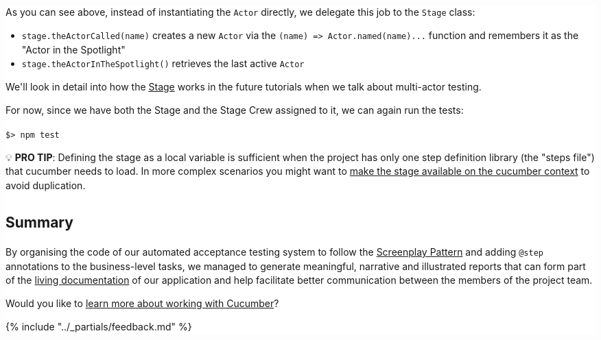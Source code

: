 As you can see above, instead of instantiating the `Actor` directly, we delegate this job to the `Stage` class:
* `stage.theActorCalled(name)` creates a new `Actor` via the
`(name) => Actor.named(name)...` function and remembers it
as the "Actor in the Spotlight"
* `stage.theActorInTheSpotlight()` retrieves the last active `Actor`

We'll look in detail into how the [Stage](../design/stage.md) works in the future tutorials when we talk about multi-actor testing.

For now, since we have both the Stage and the Stage Crew assigned to it, we can again run the tests:

```
$> npm test
```

:bulb: **PRO TIP**: Defining the stage as a local variable is sufficient when the project has only one 
step definition library (the "steps file") that cucumber needs to load. 
In more complex scenarios you might want to
[make the stage available on the cucumber context](../cucumber/automation.md#all-the-worlds-a-stage)
to avoid duplication.

## Summary

By organising the code of our automated acceptance testing system
to follow the [Screenplay Pattern](../design/screenplay-pattern.md)
and adding `@step` annotations to the business-level tasks, we managed to generate meaningful, narrative and illustrated
reports that can form part of the [living documentation](https://en.wikipedia.org/wiki/Specification_by_example)
of our application and help facilitate better communication between the members of the project team.

Would you like to [learn more about working with Cucumber](../cucumber/readme.md)?

{% include "../_partials/feedback.md" %}
